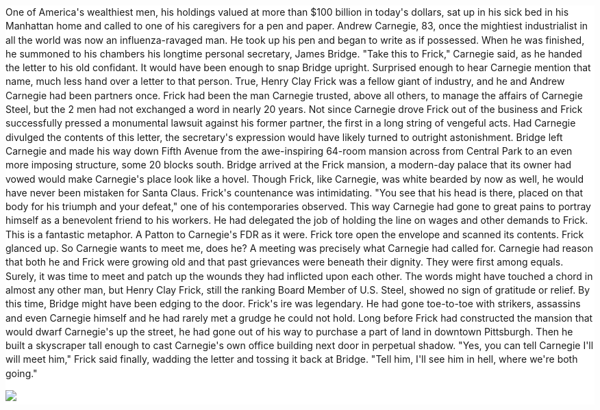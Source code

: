 One of America's wealthiest men, his holdings valued at more than $100 billion in today's dollars, sat up in his sick bed in his Manhattan home and called to one of his caregivers for a pen and paper. Andrew Carnegie, 83, once the mightiest industrialist in all the world was now an influenza-ravaged man. He took up his pen and began to write as if possessed. When he was finished, he summoned to his chambers his longtime personal secretary, James Bridge. "Take this to Frick," Carnegie said, as he handed the letter to his old confidant. It would have been enough to snap Bridge upright. Surprised enough to hear Carnegie mention that name, much less hand over a letter to that person. True, Henry Clay Frick was a fellow giant of industry, and he and Andrew Carnegie had been partners once. Frick had been the man Carnegie trusted, above all others, to manage the affairs of Carnegie Steel, but the 2 men had not exchanged a word in nearly 20 years. Not since Carnegie drove Frick out of the business and Frick successfully pressed a monumental lawsuit against his former partner, the first in a long string of vengeful acts. Had Carnegie divulged the contents of this letter, the secretary's expression would have likely turned to outright astonishment. Bridge left Carnegie and made his way down Fifth Avenue from the awe-inspiring 64-room mansion across from Central Park to an even more imposing structure, some 20 blocks south. Bridge arrived at the Frick mansion, a modern-day palace that its owner had vowed would make Carnegie's place look like a hovel. Though Frick, like Carnegie, was white bearded by now as well, he would have never been mistaken for Santa Claus. Frick's countenance was intimidating. "You see that his head is there, placed on that body for his triumph and your defeat," one of his contemporaries observed. This way Carnegie had gone to great pains to portray himself as a benevolent friend to his workers. He had delegated the job of holding the line on wages and other demands to Frick. This is a fantastic metaphor. A Patton to Carnegie's FDR as it were. Frick tore open the envelope and scanned its contents. Frick glanced up. So Carnegie wants to meet me, does he? A meeting was precisely what Carnegie had called for. Carnegie had reason that both he and Frick were growing old and that past grievances were beneath their dignity. They were first among equals. Surely, it was time to meet and patch up the wounds they had inflicted upon each other. The words might have touched a chord in almost any other man, but Henry Clay Frick, still the ranking Board Member of U.S. Steel, showed no sign of gratitude or relief. By this time, Bridge might have been edging to the door. Frick's ire was legendary. He had gone toe-to-toe with strikers, assassins and even Carnegie himself and he had rarely met a grudge he could not hold. Long before Frick had constructed the mansion that would dwarf Carnegie's up the street, he had gone out of his way to purchase a part of land in downtown Pittsburgh. Then he built a skyscraper tall enough to cast Carnegie's own office building next door in perpetual shadow. "Yes, you can tell Carnegie I'll will meet him," Frick said finally, wadding the letter and tossing it back at Bridge. "Tell him, I'll see him in hell, where we're both going."

![](https://www.foundersnotes.com/static/images/new_icons/chevron-down-alt-thin.svg)
